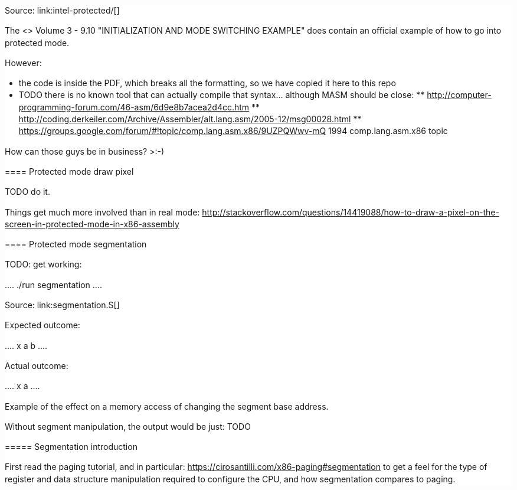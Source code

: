 Source: link:intel-protected/[]

The <<intel-manual>> Volume 3 - 9.10 "INITIALIZATION AND MODE SWITCHING EXAMPLE" does contain an official example of how to go into protected mode.

However:

* the code is inside the PDF, which breaks all the formatting, so we have copied it here to this repo
* TODO there is no known tool that can actually compile that syntax... although MASM should be close:
** http://computer-programming-forum.com/46-asm/6d9e8b7acea2d4cc.htm
** http://coding.derkeiler.com/Archive/Assembler/alt.lang.asm/2005-12/msg00028.html
** https://groups.google.com/forum/#!topic/comp.lang.asm.x86/9UZPQWwv-mQ 1994 comp.lang.asm.x86 topic

How can those guys be in business? >:-)

==== Protected mode draw pixel

TODO do it.

Things get much more involved than in real mode: http://stackoverflow.com/questions/14419088/how-to-draw-a-pixel-on-the-screen-in-protected-mode-in-x86-assembly

==== Protected mode segmentation

TODO: get working:

....
./run segmentation
....

Source: link:segmentation.S[]

Expected outcome:

....
x
a
b
....

Actual outcome:

....
x
a
....

Example of the effect on a memory access of changing the segment base address.

Without segment manipulation, the output would be just: TODO

===== Segmentation introduction

First read the paging tutorial, and in particular: https://cirosantilli.com/x86-paging#segmentation to get a feel for the type of register and data structure manipulation required to configure the CPU, and how segmentation compares to paging.
